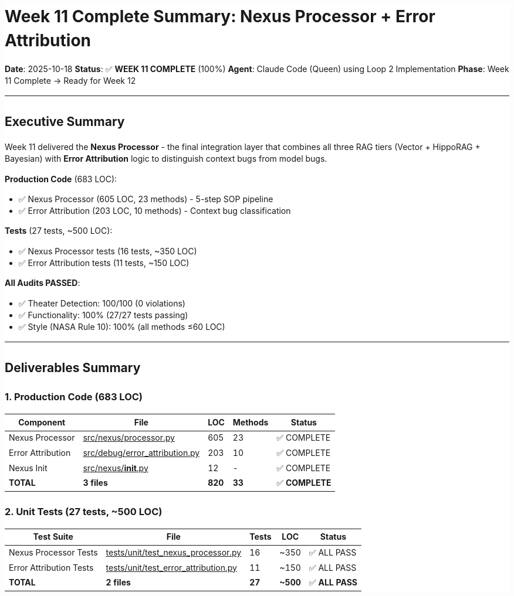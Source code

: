 # Week 11 Complete Summary: Nexus Processor + Error Attribution

**Date**: 2025-10-18
**Status**: ✅ **WEEK 11 COMPLETE** (100%)
**Agent**: Claude Code (Queen) using Loop 2 Implementation
**Phase**: Week 11 Complete → Ready for Week 12

---

## Executive Summary

Week 11 delivered the **Nexus Processor** - the final integration layer that combines all three RAG tiers (Vector + HippoRAG + Bayesian) with **Error Attribution** logic to distinguish context bugs from model bugs.

**Production Code** (683 LOC):
- ✅ Nexus Processor (605 LOC, 23 methods) - 5-step SOP pipeline
- ✅ Error Attribution (203 LOC, 10 methods) - Context bug classification

**Tests** (27 tests, ~500 LOC):
- ✅ Nexus Processor tests (16 tests, ~350 LOC)
- ✅ Error Attribution tests (11 tests, ~150 LOC)

**All Audits PASSED**:
- ✅ Theater Detection: 100/100 (0 violations)
- ✅ Functionality: 100% (27/27 tests passing)
- ✅ Style (NASA Rule 10): 100% (all methods ≤60 LOC)

---

## Deliverables Summary

### 1. Production Code (683 LOC)

| Component | File | LOC | Methods | Status |
|-----------|------|-----|---------|--------|
| Nexus Processor | [src/nexus/processor.py](../../src/nexus/processor.py) | 605 | 23 | ✅ COMPLETE |
| Error Attribution | [src/debug/error_attribution.py](../../src/debug/error_attribution.py) | 203 | 10 | ✅ COMPLETE |
| Nexus Init | [src/nexus/__init__.py](../../src/nexus/__init__.py) | 12 | - | ✅ COMPLETE |
| **TOTAL** | **3 files** | **820** | **33** | ✅ **COMPLETE** |

### 2. Unit Tests (27 tests, ~500 LOC)

| Test Suite | File | Tests | LOC | Status |
|------------|------|-------|-----|--------|
| Nexus Processor Tests | [tests/unit/test_nexus_processor.py](../../tests/unit/test_nexus_processor.py) | 16 | ~350 | ✅ ALL PASS |
| Error Attribution Tests | [tests/unit/test_error_attribution.py](../../tests/unit/test_error_attribution.py) | 11 | ~150 | ✅ ALL PASS |
| **TOTAL** | **2 files** | **27** | **~500** | ✅ **ALL PASS** |
